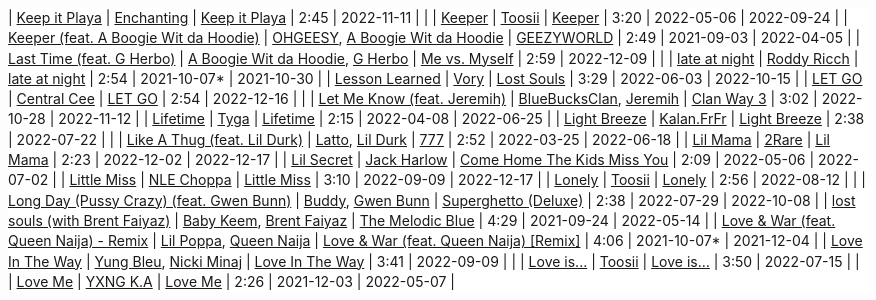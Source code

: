 | [Keep it Playa](https://open.spotify.com/track/1JBjfBbl1WdRz01inOooWz) | [Enchanting](https://open.spotify.com/artist/26XGM4cZDcTgrXo1nis5HT) | [Keep it Playa](https://open.spotify.com/album/3ZqYTwO4j03qVGpXEzv516) | 2:45 | 2022-11-11 |  |
| [Keeper](https://open.spotify.com/track/2DxrPZi0nxaIrGciFmErTW) | [Toosii](https://open.spotify.com/artist/6BH1xcDkwbbyrLMUKECsW1) | [Keeper](https://open.spotify.com/album/2coZBB3PhjAsm1HMRucDwm) | 3:20 | 2022-05-06 | 2022-09-24 |
| [Keeper \(feat\. A Boogie Wit da Hoodie\)](https://open.spotify.com/track/5b2CRPYt0QNA0jaCJNIIdn) | [OHGEESY](https://open.spotify.com/artist/3ppQEG71r7jVpI8RudzycF), [A Boogie Wit da Hoodie](https://open.spotify.com/artist/31W5EY0aAly4Qieq6OFu6I) | [GEEZYWORLD](https://open.spotify.com/album/0kNhJM4dXKfsKbCERz7QBg) | 2:49 | 2021-09-03 | 2022-04-05 |
| [Last Time \(feat\. G Herbo\)](https://open.spotify.com/track/4bgfOF85wLRLtVtDeuwlNH) | [A Boogie Wit da Hoodie](https://open.spotify.com/artist/31W5EY0aAly4Qieq6OFu6I), [G Herbo](https://open.spotify.com/artist/5QdEbQJ3ylBnc3gsIASAT5) | [Me vs\. Myself](https://open.spotify.com/album/2iKQjWWBysdCf52lSiwA03) | 2:59 | 2022-12-09 |  |
| [late at night](https://open.spotify.com/track/1fxYz1s15pyZLsJT0Hdh1m) | [Roddy Ricch](https://open.spotify.com/artist/757aE44tKEUQEqRuT6GnEB) | [late at night](https://open.spotify.com/album/2WFC0XUBROo4X2vxLwtB4u) | 2:54 | 2021-10-07\* | 2021-10-30 |
| [Lesson Learned](https://open.spotify.com/track/0h55heB6xDNh4hpWmtH71v) | [Vory](https://open.spotify.com/artist/0GeeIVcvGA8GSlWsoY1dkG) | [Lost Souls](https://open.spotify.com/album/6aCunyx3egIaHn64wd4dA2) | 3:29 | 2022-06-03 | 2022-10-15 |
| [LET GO](https://open.spotify.com/track/3zkyus0njMCL6phZmNNEeN) | [Central Cee](https://open.spotify.com/artist/5H4yInM5zmHqpKIoMNAx4r) | [LET GO](https://open.spotify.com/album/1QYPAEk2Ksj3WPv3mvoDnL) | 2:54 | 2022-12-16 |  |
| [Let Me Know \(feat\. Jeremih\)](https://open.spotify.com/track/0JOFB6I6pIOXgieSBVFCNf) | [BlueBucksClan](https://open.spotify.com/artist/1l61CX1j6go8arTjPH9wy0), [Jeremih](https://open.spotify.com/artist/3KV3p5EY4AvKxOlhGHORLg) | [Clan Way 3](https://open.spotify.com/album/7hnGsYnLEAwAUGNY48ISqt) | 3:02 | 2022-10-28 | 2022-11-12 |
| [Lifetime](https://open.spotify.com/track/0aRdS1yGIgzIMhpVYHkp6l) | [Tyga](https://open.spotify.com/artist/5LHRHt1k9lMyONurDHEdrp) | [Lifetime](https://open.spotify.com/album/6T1aChZ9bKA1grofm5PXnb) | 2:15 | 2022-04-08 | 2022-06-25 |
| [Light Breeze](https://open.spotify.com/track/3NWOO9SW0Irf9aUUC3om4i) | [Kalan.FrFr](https://open.spotify.com/artist/47TMF0JlFsz01KilGzc5Ly) | [Light Breeze](https://open.spotify.com/album/0N1u2tCscAuCsNYia6HAM4) | 2:38 | 2022-07-22 |  |
| [Like A Thug \(feat\. Lil Durk\)](https://open.spotify.com/track/363CJiT1VE431JUGLdJEEc) | [Latto](https://open.spotify.com/artist/3MdXrJWsbVzdn6fe5JYkSQ), [Lil Durk](https://open.spotify.com/artist/3hcs9uc56yIGFCSy9leWe7) | [777](https://open.spotify.com/album/4vjE6Rgl5z6K2PhrAtIA7O) | 2:52 | 2022-03-25 | 2022-06-18 |
| [Lil Mama](https://open.spotify.com/track/7CBUbrYdluuTZZvZAhJgXr) | [2Rare](https://open.spotify.com/artist/2GRDbUJRZwKzeiwxrjJdmQ) | [Lil Mama](https://open.spotify.com/album/1p75dyBk7vMZeeK4mEadMU) | 2:23 | 2022-12-02 | 2022-12-17 |
| [Lil Secret](https://open.spotify.com/track/29SR6SFfjQJoddfmimHbQh) | [Jack Harlow](https://open.spotify.com/artist/2LIk90788K0zvyj2JJVwkJ) | [Come Home The Kids Miss You](https://open.spotify.com/album/2eE8BVirX9VF8Di9hD90iw) | 2:09 | 2022-05-06 | 2022-07-02 |
| [Little Miss](https://open.spotify.com/track/3Tv0qk6Zz09z8tueWLRW3i) | [NLE Choppa](https://open.spotify.com/artist/0ErzCpIMyLcjPiwT4elrtZ) | [Little Miss](https://open.spotify.com/album/2yJNQq4qviVMcukvnoFEzy) | 3:10 | 2022-09-09 | 2022-12-17 |
| [Lonely](https://open.spotify.com/track/6B2Uwx4edHAudfLdL82tlT) | [Toosii](https://open.spotify.com/artist/6BH1xcDkwbbyrLMUKECsW1) | [Lonely](https://open.spotify.com/album/1iDbFnOk4j0LweI76Qs01n) | 2:56 | 2022-08-12 |  |
| [Long Day \(Pussy Crazy\) \(feat\. Gwen Bunn\)](https://open.spotify.com/track/75kbz7ZnEgvEbiBFOb5Izh) | [Buddy](https://open.spotify.com/artist/6PDLwWvgYNMfBRLqC1h5cJ), [Gwen Bunn](https://open.spotify.com/artist/6dPh96zLnVMZVHnr66WRjg) | [Superghetto \(Deluxe\)](https://open.spotify.com/album/68xxmL8Whary8yH0p4K0VP) | 2:38 | 2022-07-29 | 2022-10-08 |
| [lost souls \(with Brent Faiyaz\)](https://open.spotify.com/track/02rdXe0KhMe8p6ZHzYtuw0) | [Baby Keem](https://open.spotify.com/artist/5SXuuuRpukkTvsLuUknva1), [Brent Faiyaz](https://open.spotify.com/artist/3tlXnStJ1fFhdScmQeLpuG) | [The Melodic Blue](https://open.spotify.com/album/7n23fjZTviIUnHyvZGQjni) | 4:29 | 2021-09-24 | 2022-05-14 |
| [Love & War \(feat\. Queen Naija\) \- Remix](https://open.spotify.com/track/0empuybajOILWSMGYGDoPF) | [Lil Poppa](https://open.spotify.com/artist/2hq1yEIcPd7KMLmU6h77Cg), [Queen Naija](https://open.spotify.com/artist/3nViOFa3kZW8OMSNOzwr98) | [Love & War \(feat\. Queen Naija\) \[Remix\]](https://open.spotify.com/album/0ojs5aPDAULH8GMPDulOcU) | 4:06 | 2021-10-07\* | 2021-12-04 |
| [Love In The Way](https://open.spotify.com/track/3fWchdm3NfLb4licNeIhV7) | [Yung Bleu](https://open.spotify.com/artist/3KNIG74xSTc3dj0TRy7pGX), [Nicki Minaj](https://open.spotify.com/artist/0hCNtLu0JehylgoiP8L4Gh) | [Love In The Way](https://open.spotify.com/album/4sc3Nc9o5sCni7SCPsKE4t) | 3:41 | 2022-09-09 |  |
| [Love is...](https://open.spotify.com/track/6lTwy0Ri81LRujvv5mEHTg) | [Toosii](https://open.spotify.com/artist/6BH1xcDkwbbyrLMUKECsW1) | [Love is…](https://open.spotify.com/album/44RXQpK6HvYlqO6EtQydpg) | 3:50 | 2022-07-15 |  |
| [Love Me](https://open.spotify.com/track/2PxUUGpUBoHcDUrPKNstTE) | [YXNG K.A](https://open.spotify.com/artist/3BBujITyfgwyXTQliFzUNH) | [Love Me](https://open.spotify.com/album/0TUe5E3BQ38hBXglAijbNx) | 2:26 | 2021-12-03 | 2022-05-07 |